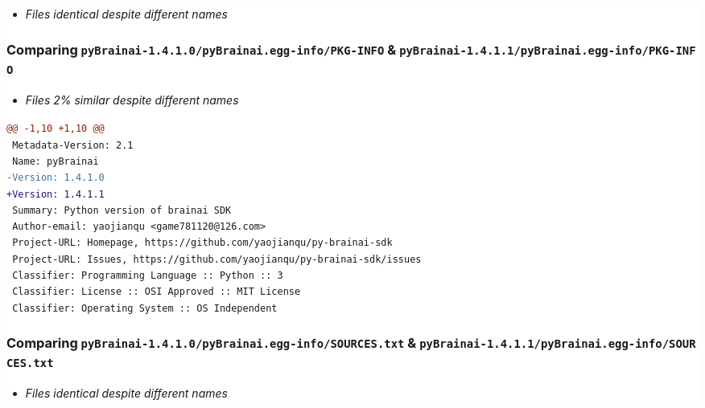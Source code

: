  * *Files identical despite different names*

### Comparing `pyBrainai-1.4.1.0/pyBrainai.egg-info/PKG-INFO` & `pyBrainai-1.4.1.1/pyBrainai.egg-info/PKG-INFO`

 * *Files 2% similar despite different names*

```diff
@@ -1,10 +1,10 @@
 Metadata-Version: 2.1
 Name: pyBrainai
-Version: 1.4.1.0
+Version: 1.4.1.1
 Summary: Python version of brainai SDK
 Author-email: yaojianqu <game781120@126.com>
 Project-URL: Homepage, https://github.com/yaojianqu/py-brainai-sdk
 Project-URL: Issues, https://github.com/yaojianqu/py-brainai-sdk/issues
 Classifier: Programming Language :: Python :: 3
 Classifier: License :: OSI Approved :: MIT License
 Classifier: Operating System :: OS Independent
```

### Comparing `pyBrainai-1.4.1.0/pyBrainai.egg-info/SOURCES.txt` & `pyBrainai-1.4.1.1/pyBrainai.egg-info/SOURCES.txt`

 * *Files identical despite different names*

